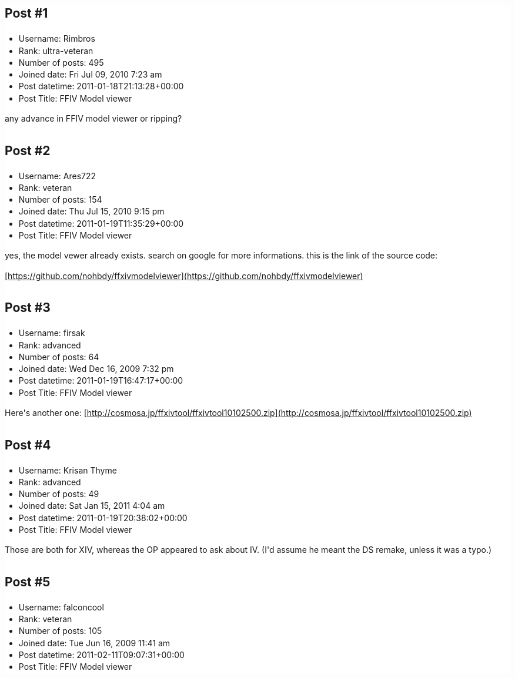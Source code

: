 ## Post #1
- Username: Rimbros
- Rank: ultra-veteran
- Number of posts: 495
- Joined date: Fri Jul 09, 2010 7:23 am
- Post datetime: 2011-01-18T21:13:28+00:00
- Post Title: FFIV Model viewer

any advance in FFIV model viewer or ripping?
## Post #2
- Username: Ares722
- Rank: veteran
- Number of posts: 154
- Joined date: Thu Jul 15, 2010 9:15 pm
- Post datetime: 2011-01-19T11:35:29+00:00
- Post Title: FFIV Model viewer

yes, the model vewer already exists. search on google for more informations. this is the link of the source code:

[https://github.com/nohbdy/ffxivmodelviewer](https://github.com/nohbdy/ffxivmodelviewer)
## Post #3
- Username: firsak
- Rank: advanced
- Number of posts: 64
- Joined date: Wed Dec 16, 2009 7:32 pm
- Post datetime: 2011-01-19T16:47:17+00:00
- Post Title: FFIV Model viewer

Here's another one: [http://cosmosa.jp/ffxivtool/ffxivtool10102500.zip](http://cosmosa.jp/ffxivtool/ffxivtool10102500.zip)
## Post #4
- Username: Krisan Thyme
- Rank: advanced
- Number of posts: 49
- Joined date: Sat Jan 15, 2011 4:04 am
- Post datetime: 2011-01-19T20:38:02+00:00
- Post Title: FFIV Model viewer

Those are both for XIV, whereas the OP appeared to ask about IV. (I'd assume he meant the DS remake, unless it was a typo.)
## Post #5
- Username: falconcool
- Rank: veteran
- Number of posts: 105
- Joined date: Tue Jun 16, 2009 11:41 am
- Post datetime: 2011-02-11T09:07:31+00:00
- Post Title: FFIV Model viewer
